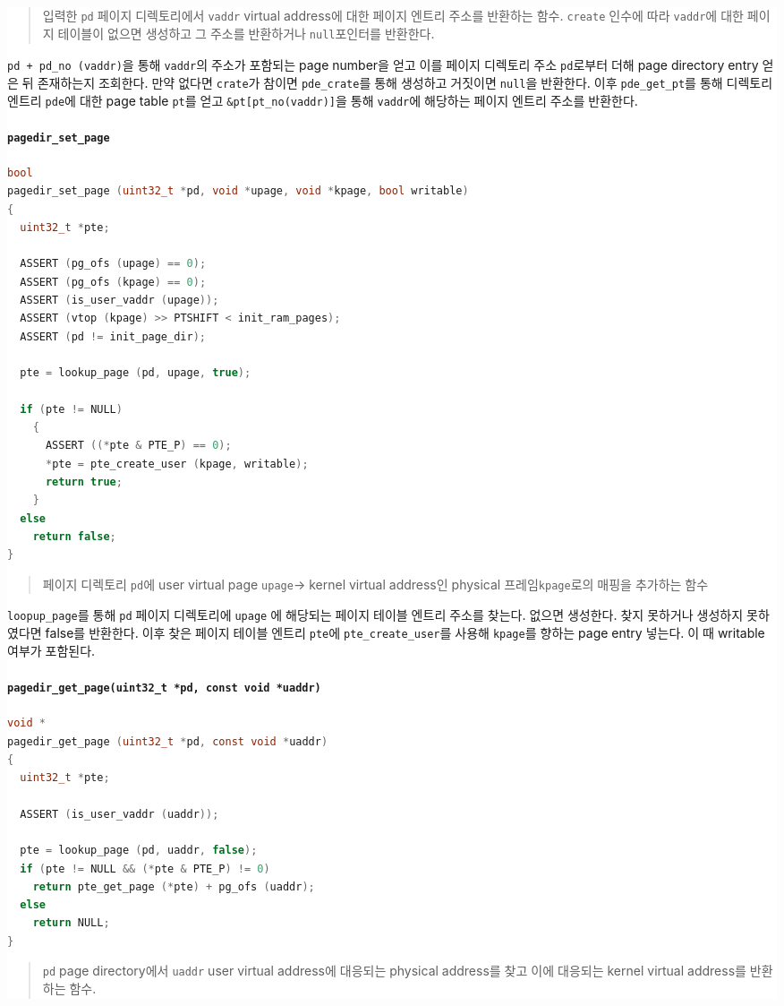 ```c
```
> 입력한 `pd` 페이지 디렉토리에서 `vaddr` virtual address에 대한 페이지 엔트리 주소를 반환하는 함수. `create` 인수에 따라 `vaddr`에 대한 페이지 테이블이 없으면 생성하고 그 주소를 반환하거나 `null`포인터를 반환한다.

`pd + pd_no (vaddr)`을 통해 `vaddr`의 주소가 포함되는 page number을 얻고 이를 페이지 디렉토리 주소 `pd`로부터 더해 page directory entry 얻은 뒤 존재하는지 조회한다.
만약 없다면 `crate`가 참이면 `pde_crate`를 통해 생성하고 거짓이면 `null`을 반환한다.
이후 `pde_get_pt`를 통해 디렉토리 엔트리 `pde`에 대한 page table `pt`를 얻고 `&pt[pt_no(vaddr)]`을 통해 `vaddr`에 해당하는 페이지 엔트리 주소를 반환한다.

#### `pagedir_set_page`
```c
bool
pagedir_set_page (uint32_t *pd, void *upage, void *kpage, bool writable)
{
  uint32_t *pte;

  ASSERT (pg_ofs (upage) == 0);
  ASSERT (pg_ofs (kpage) == 0);
  ASSERT (is_user_vaddr (upage));
  ASSERT (vtop (kpage) >> PTSHIFT < init_ram_pages);
  ASSERT (pd != init_page_dir);

  pte = lookup_page (pd, upage, true);

  if (pte != NULL) 
    {
      ASSERT ((*pte & PTE_P) == 0);
      *pte = pte_create_user (kpage, writable);
      return true;
    }
  else
    return false;
}
```
> 페이지 디렉토리 `pd`에 user virtual page `upage`-> kernel virtual address인 physical 프레임`kpage`로의 매핑을 추가하는 함수

`loopup_page`를 통해 `pd` 페이지 디렉토리에 `upage` 에 해당되는 페이지 테이블 엔트리 주소를 찾는다. 없으면 생성한다. 찾지 못하거나 생성하지 못하였다면 false를 반환한다. 이후 찾은 페이지 테이블 엔트리 `pte`에 `pte_create_user`를 사용해 `kpage`를 향하는 page entry 넣는다. 이 때 writable 여부가 포함된다.

#### `pagedir_get_page(uint32_t *pd, const void *uaddr)`
```c
void *
pagedir_get_page (uint32_t *pd, const void *uaddr) 
{
  uint32_t *pte;

  ASSERT (is_user_vaddr (uaddr));
  
  pte = lookup_page (pd, uaddr, false);
  if (pte != NULL && (*pte & PTE_P) != 0)
    return pte_get_page (*pte) + pg_ofs (uaddr);
  else
    return NULL;
}
```
> `pd` page directory에서 `uaddr` user virtual address에 대응되는 physical address를 찾고 이에 대응되는 kernel virtual address를 반환하는 함수. 
